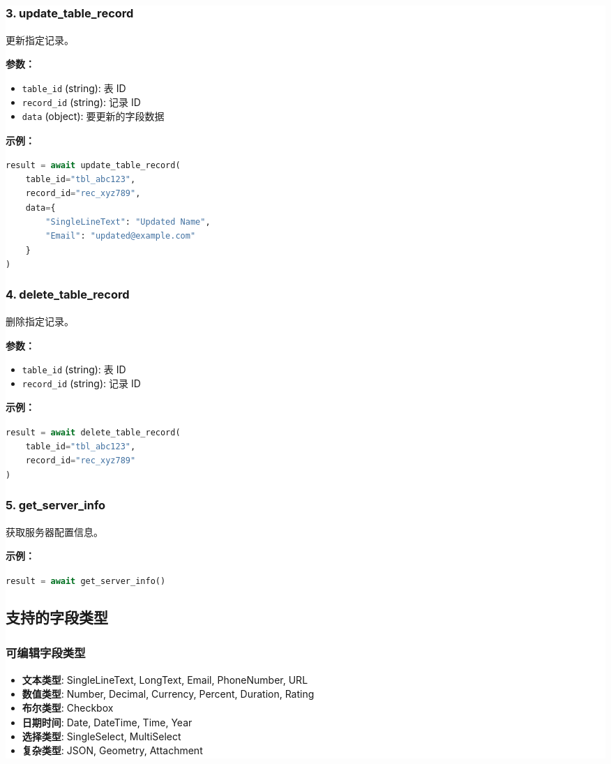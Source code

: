 ### 3. update_table_record

更新指定记录。

**参数：**
- `table_id` (string): 表 ID
- `record_id` (string): 记录 ID
- `data` (object): 要更新的字段数据

**示例：**
```python
result = await update_table_record(
    table_id="tbl_abc123",
    record_id="rec_xyz789",
    data={
        "SingleLineText": "Updated Name",
        "Email": "updated@example.com"
    }
)
```

### 4. delete_table_record

删除指定记录。

**参数：**
- `table_id` (string): 表 ID
- `record_id` (string): 记录 ID

**示例：**
```python
result = await delete_table_record(
    table_id="tbl_abc123",
    record_id="rec_xyz789"
)
```

### 5. get_server_info

获取服务器配置信息。

**示例：**
```python
result = await get_server_info()
```

## 支持的字段类型

### 可编辑字段类型
- **文本类型**: SingleLineText, LongText, Email, PhoneNumber, URL
- **数值类型**: Number, Decimal, Currency, Percent, Duration, Rating
- **布尔类型**: Checkbox
- **日期时间**: Date, DateTime, Time, Year
- **选择类型**: SingleSelect, MultiSelect
- **复杂类型**: JSON, Geometry, Attachment
